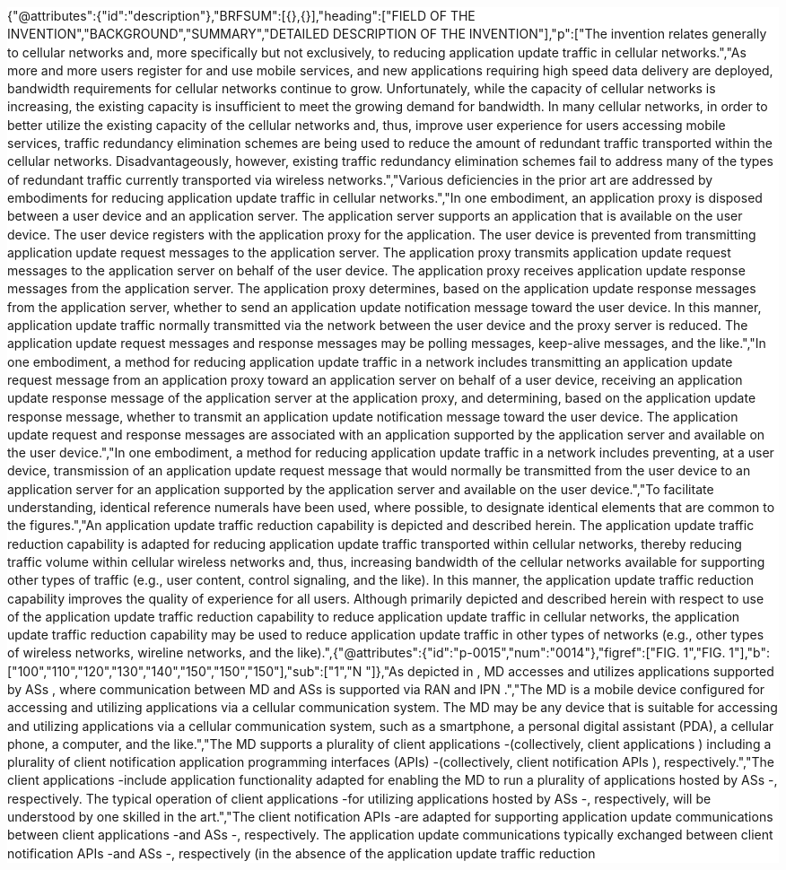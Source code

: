 {"@attributes":{"id":"description"},"BRFSUM":[{},{}],"heading":["FIELD OF THE INVENTION","BACKGROUND","SUMMARY","DETAILED DESCRIPTION OF THE INVENTION"],"p":["The invention relates generally to cellular networks and, more specifically but not exclusively, to reducing application update traffic in cellular networks.","As more and more users register for and use mobile services, and new applications requiring high speed data delivery are deployed, bandwidth requirements for cellular networks continue to grow. Unfortunately, while the capacity of cellular networks is increasing, the existing capacity is insufficient to meet the growing demand for bandwidth. In many cellular networks, in order to better utilize the existing capacity of the cellular networks and, thus, improve user experience for users accessing mobile services, traffic redundancy elimination schemes are being used to reduce the amount of redundant traffic transported within the cellular networks. Disadvantageously, however, existing traffic redundancy elimination schemes fail to address many of the types of redundant traffic currently transported via wireless networks.","Various deficiencies in the prior art are addressed by embodiments for reducing application update traffic in cellular networks.","In one embodiment, an application proxy is disposed between a user device and an application server. The application server supports an application that is available on the user device. The user device registers with the application proxy for the application. The user device is prevented from transmitting application update request messages to the application server. The application proxy transmits application update request messages to the application server on behalf of the user device. The application proxy receives application update response messages from the application server. The application proxy determines, based on the application update response messages from the application server, whether to send an application update notification message toward the user device. In this manner, application update traffic normally transmitted via the network between the user device and the proxy server is reduced. The application update request messages and response messages may be polling messages, keep-alive messages, and the like.","In one embodiment, a method for reducing application update traffic in a network includes transmitting an application update request message from an application proxy toward an application server on behalf of a user device, receiving an application update response message of the application server at the application proxy, and determining, based on the application update response message, whether to transmit an application update notification message toward the user device. The application update request and response messages are associated with an application supported by the application server and available on the user device.","In one embodiment, a method for reducing application update traffic in a network includes preventing, at a user device, transmission of an application update request message that would normally be transmitted from the user device to an application server for an application supported by the application server and available on the user device.","To facilitate understanding, identical reference numerals have been used, where possible, to designate identical elements that are common to the figures.","An application update traffic reduction capability is depicted and described herein. The application update traffic reduction capability is adapted for reducing application update traffic transported within cellular networks, thereby reducing traffic volume within cellular wireless networks and, thus, increasing bandwidth of the cellular networks available for supporting other types of traffic (e.g., user content, control signaling, and the like). In this manner, the application update traffic reduction capability improves the quality of experience for all users. Although primarily depicted and described herein with respect to use of the application update traffic reduction capability to reduce application update traffic in cellular networks, the application update traffic reduction capability may be used to reduce application update traffic in other types of networks (e.g., other types of wireless networks, wireline networks, and the like).",{"@attributes":{"id":"p-0015","num":"0014"},"figref":["FIG. 1","FIG. 1"],"b":["100","110","120","130","140","150","150","150"],"sub":["1","N "]},"As depicted in , MD  accesses and utilizes applications supported by ASs , where communication between MD  and ASs  is supported via RAN  and IPN .","The MD  is a mobile device configured for accessing and utilizing applications via a cellular communication system. The MD  may be any device that is suitable for accessing and utilizing applications via a cellular communication system, such as a smartphone, a personal digital assistant (PDA), a cellular phone, a computer, and the like.","The MD  supports a plurality of client applications -(collectively, client applications ) including a plurality of client notification application programming interfaces (APIs) -(collectively, client notification APIs ), respectively.","The client applications -include application functionality adapted for enabling the MD  to run a plurality of applications hosted by ASs -, respectively. The typical operation of client applications -for utilizing applications hosted by ASs -, respectively, will be understood by one skilled in the art.","The client notification APIs -are adapted for supporting application update communications between client applications -and ASs -, respectively. The application update communications typically exchanged between client notification APIs -and ASs -, respectively (in the absence of the application update traffic reduction